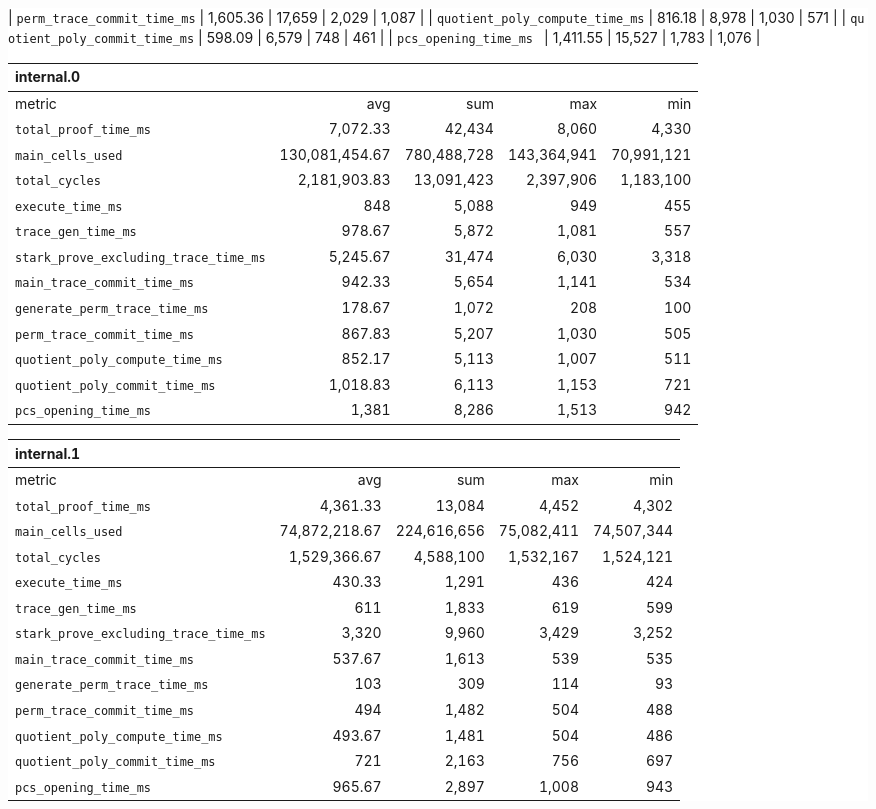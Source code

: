 | `perm_trace_commit_time_ms` |  1,605.36 |  17,659 |  2,029 |  1,087 |
| `quotient_poly_compute_time_ms` |  816.18 |  8,978 |  1,030 |  571 |
| `quotient_poly_commit_time_ms` |  598.09 |  6,579 |  748 |  461 |
| `pcs_opening_time_ms ` |  1,411.55 |  15,527 |  1,783 |  1,076 |

| internal.0 |||||
|:---|---:|---:|---:|---:|
|metric|avg|sum|max|min|
| `total_proof_time_ms ` |  7,072.33 |  42,434 |  8,060 |  4,330 |
| `main_cells_used     ` |  130,081,454.67 |  780,488,728 |  143,364,941 |  70,991,121 |
| `total_cycles        ` |  2,181,903.83 |  13,091,423 |  2,397,906 |  1,183,100 |
| `execute_time_ms     ` |  848 |  5,088 |  949 |  455 |
| `trace_gen_time_ms   ` |  978.67 |  5,872 |  1,081 |  557 |
| `stark_prove_excluding_trace_time_ms` |  5,245.67 |  31,474 |  6,030 |  3,318 |
| `main_trace_commit_time_ms` |  942.33 |  5,654 |  1,141 |  534 |
| `generate_perm_trace_time_ms` |  178.67 |  1,072 |  208 |  100 |
| `perm_trace_commit_time_ms` |  867.83 |  5,207 |  1,030 |  505 |
| `quotient_poly_compute_time_ms` |  852.17 |  5,113 |  1,007 |  511 |
| `quotient_poly_commit_time_ms` |  1,018.83 |  6,113 |  1,153 |  721 |
| `pcs_opening_time_ms ` |  1,381 |  8,286 |  1,513 |  942 |

| internal.1 |||||
|:---|---:|---:|---:|---:|
|metric|avg|sum|max|min|
| `total_proof_time_ms ` |  4,361.33 |  13,084 |  4,452 |  4,302 |
| `main_cells_used     ` |  74,872,218.67 |  224,616,656 |  75,082,411 |  74,507,344 |
| `total_cycles        ` |  1,529,366.67 |  4,588,100 |  1,532,167 |  1,524,121 |
| `execute_time_ms     ` |  430.33 |  1,291 |  436 |  424 |
| `trace_gen_time_ms   ` |  611 |  1,833 |  619 |  599 |
| `stark_prove_excluding_trace_time_ms` |  3,320 |  9,960 |  3,429 |  3,252 |
| `main_trace_commit_time_ms` |  537.67 |  1,613 |  539 |  535 |
| `generate_perm_trace_time_ms` |  103 |  309 |  114 |  93 |
| `perm_trace_commit_time_ms` |  494 |  1,482 |  504 |  488 |
| `quotient_poly_compute_time_ms` |  493.67 |  1,481 |  504 |  486 |
| `quotient_poly_commit_time_ms` |  721 |  2,163 |  756 |  697 |
| `pcs_opening_time_ms ` |  965.67 |  2,897 |  1,008 |  943 |
